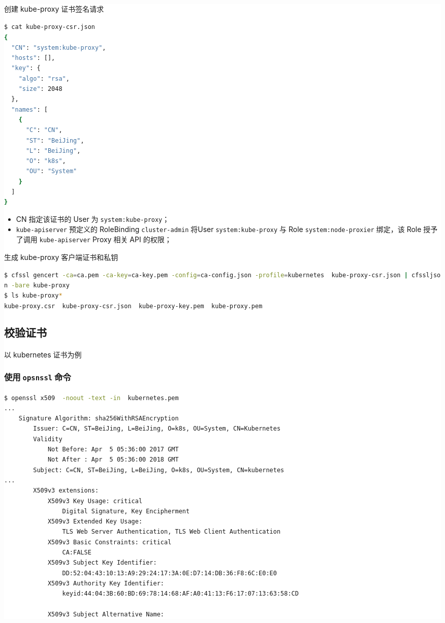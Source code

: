 创建 kube-proxy 证书签名请求

``` bash
$ cat kube-proxy-csr.json
{
  "CN": "system:kube-proxy",
  "hosts": [],
  "key": {
    "algo": "rsa",
    "size": 2048
  },
  "names": [
    {
      "C": "CN",
      "ST": "BeiJing",
      "L": "BeiJing",
      "O": "k8s",
      "OU": "System"
    }
  ]
}
```

+ CN 指定该证书的 User 为 `system:kube-proxy`；
+ `kube-apiserver` 预定义的 RoleBinding `cluster-admin` 将User `system:kube-proxy` 与 Role `system:node-proxier` 绑定，该 Role 授予了调用 `kube-apiserver` Proxy 相关 API 的权限；

生成 kube-proxy 客户端证书和私钥

``` bash
$ cfssl gencert -ca=ca.pem -ca-key=ca-key.pem -config=ca-config.json -profile=kubernetes  kube-proxy-csr.json | cfssljson -bare kube-proxy
$ ls kube-proxy*
kube-proxy.csr  kube-proxy-csr.json  kube-proxy-key.pem  kube-proxy.pem
```

## 校验证书

以 kubernetes 证书为例

### 使用 `opsnssl` 命令

``` bash
$ openssl x509  -noout -text -in  kubernetes.pem
...
    Signature Algorithm: sha256WithRSAEncryption
        Issuer: C=CN, ST=BeiJing, L=BeiJing, O=k8s, OU=System, CN=Kubernetes
        Validity
            Not Before: Apr  5 05:36:00 2017 GMT
            Not After : Apr  5 05:36:00 2018 GMT
        Subject: C=CN, ST=BeiJing, L=BeiJing, O=k8s, OU=System, CN=kubernetes
...
        X509v3 extensions:
            X509v3 Key Usage: critical
                Digital Signature, Key Encipherment
            X509v3 Extended Key Usage:
                TLS Web Server Authentication, TLS Web Client Authentication
            X509v3 Basic Constraints: critical
                CA:FALSE
            X509v3 Subject Key Identifier:
                DD:52:04:43:10:13:A9:29:24:17:3A:0E:D7:14:DB:36:F8:6C:E0:E0
            X509v3 Authority Key Identifier:
                keyid:44:04:3B:60:BD:69:78:14:68:AF:A0:41:13:F6:17:07:13:63:58:CD

            X509v3 Subject Alternative Name:
```